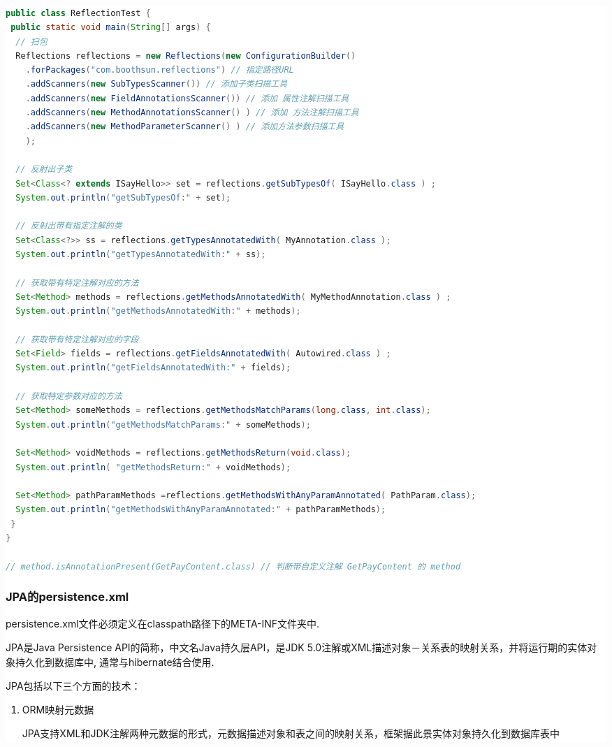 ```java
public class ReflectionTest {
 public static void main(String[] args) {
  // 扫包
  Reflections reflections = new Reflections(new ConfigurationBuilder()
    .forPackages("com.boothsun.reflections") // 指定路径URL
    .addScanners(new SubTypesScanner()) // 添加子类扫描工具
    .addScanners(new FieldAnnotationsScanner()) // 添加 属性注解扫描工具
    .addScanners(new MethodAnnotationsScanner() ) // 添加 方法注解扫描工具
    .addScanners(new MethodParameterScanner() ) // 添加方法参数扫描工具
    );

  // 反射出子类
  Set<Class<? extends ISayHello>> set = reflections.getSubTypesOf( ISayHello.class ) ;
  System.out.println("getSubTypesOf:" + set);

  // 反射出带有指定注解的类
  Set<Class<?>> ss = reflections.getTypesAnnotatedWith( MyAnnotation.class );
  System.out.println("getTypesAnnotatedWith:" + ss);

  // 获取带有特定注解对应的方法
  Set<Method> methods = reflections.getMethodsAnnotatedWith( MyMethodAnnotation.class ) ;
  System.out.println("getMethodsAnnotatedWith:" + methods);

  // 获取带有特定注解对应的字段
  Set<Field> fields = reflections.getFieldsAnnotatedWith( Autowired.class ) ;
  System.out.println("getFieldsAnnotatedWith:" + fields);

  // 获取特定参数对应的方法
  Set<Method> someMethods = reflections.getMethodsMatchParams(long.class, int.class);
  System.out.println("getMethodsMatchParams:" + someMethods);

  Set<Method> voidMethods = reflections.getMethodsReturn(void.class);
  System.out.println( "getMethodsReturn:" + voidMethods);

  Set<Method> pathParamMethods =reflections.getMethodsWithAnyParamAnnotated( PathParam.class);
  System.out.println("getMethodsWithAnyParamAnnotated:" + pathParamMethods);
 }
}

// method.isAnnotationPresent(GetPayContent.class) // 判断带自定义注解 GetPayContent 的 method
```

### JPA的persistence.xml
persistence.xml文件必须定义在classpath路径下的META-INF文件夹中.

JPA是Java Persistence API的简称，中文名Java持久层API，是JDK 5.0注解或XML描述对象－关系表的映射关系，并将运行期的实体对象持久化到数据库中, 通常与hibernate结合使用.

JPA包括以下三个方面的技术：
1. ORM映射元数据

    JPA支持XML和JDK注解两种元数据的形式，元数据描述对象和表之间的映射关系，框架据此景实体对象持久化到数据库表中

